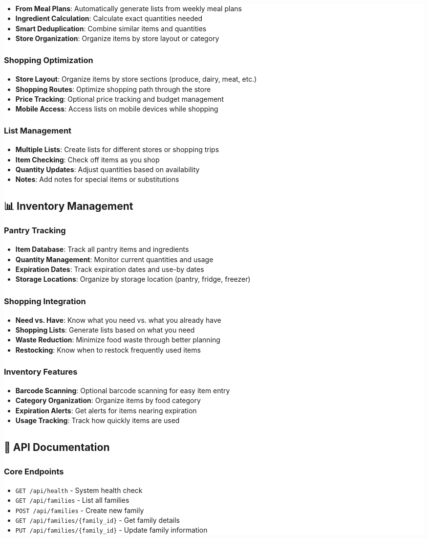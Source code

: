 - **From Meal Plans**: Automatically generate lists from weekly meal plans
- **Ingredient Calculation**: Calculate exact quantities needed
- **Smart Deduplication**: Combine similar items and quantities
- **Store Organization**: Organize items by store layout or category

### Shopping Optimization

- **Store Layout**: Organize items by store sections (produce, dairy, meat, etc.)
- **Shopping Routes**: Optimize shopping path through the store
- **Price Tracking**: Optional price tracking and budget management
- **Mobile Access**: Access lists on mobile devices while shopping

### List Management

- **Multiple Lists**: Create lists for different stores or shopping trips
- **Item Checking**: Check off items as you shop
- **Quantity Updates**: Adjust quantities based on availability
- **Notes**: Add notes for special items or substitutions

## 📊 Inventory Management

### Pantry Tracking

- **Item Database**: Track all pantry items and ingredients
- **Quantity Management**: Monitor current quantities and usage
- **Expiration Dates**: Track expiration dates and use-by dates
- **Storage Locations**: Organize by storage location (pantry, fridge, freezer)

### Shopping Integration

- **Need vs. Have**: Know what you need vs. what you already have
- **Shopping Lists**: Generate lists based on what you need
- **Waste Reduction**: Minimize food waste through better planning
- **Restocking**: Know when to restock frequently used items

### Inventory Features

- **Barcode Scanning**: Optional barcode scanning for easy item entry
- **Category Organization**: Organize items by food category
- **Expiration Alerts**: Get alerts for items nearing expiration
- **Usage Tracking**: Track how quickly items are used

## 🔧 API Documentation

### Core Endpoints

- `GET /api/health` - System health check
- `GET /api/families` - List all families
- `POST /api/families` - Create new family
- `GET /api/families/{family_id}` - Get family details
- `PUT /api/families/{family_id}` - Update family information
